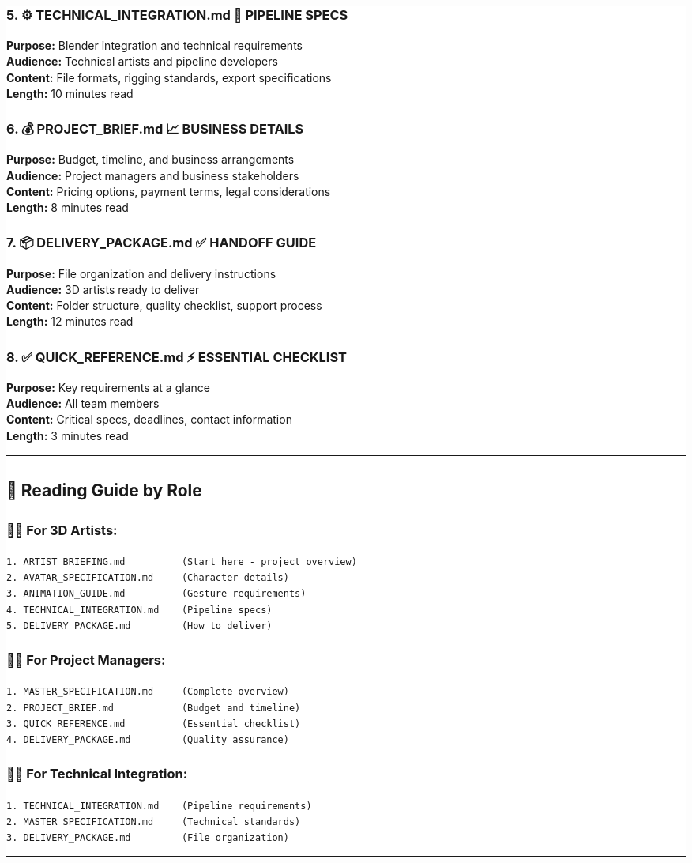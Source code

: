 ### 5. ⚙️ **TECHNICAL_INTEGRATION.md** 🔌 **PIPELINE SPECS**
**Purpose:** Blender integration and technical requirements  
**Audience:** Technical artists and pipeline developers  
**Content:** File formats, rigging standards, export specifications  
**Length:** 10 minutes read  

### 6. 💰 **PROJECT_BRIEF.md** 📈 **BUSINESS DETAILS**
**Purpose:** Budget, timeline, and business arrangements  
**Audience:** Project managers and business stakeholders  
**Content:** Pricing options, payment terms, legal considerations  
**Length:** 8 minutes read  

### 7. 📦 **DELIVERY_PACKAGE.md** ✅ **HANDOFF GUIDE**
**Purpose:** File organization and delivery instructions  
**Audience:** 3D artists ready to deliver  
**Content:** Folder structure, quality checklist, support process  
**Length:** 12 minutes read  

### 8. ✅ **QUICK_REFERENCE.md** ⚡ **ESSENTIAL CHECKLIST**
**Purpose:** Key requirements at a glance  
**Audience:** All team members  
**Content:** Critical specs, deadlines, contact information  
**Length:** 3 minutes read  

---

## 🎯 Reading Guide by Role

### 👨‍🎨 **For 3D Artists:**
```
1. ARTIST_BRIEFING.md          (Start here - project overview)
2. AVATAR_SPECIFICATION.md     (Character details)
3. ANIMATION_GUIDE.md          (Gesture requirements)
4. TECHNICAL_INTEGRATION.md    (Pipeline specs)
5. DELIVERY_PACKAGE.md         (How to deliver)
```

### 👨‍💼 **For Project Managers:**
```
1. MASTER_SPECIFICATION.md     (Complete overview)
2. PROJECT_BRIEF.md            (Budget and timeline)
3. QUICK_REFERENCE.md          (Essential checklist)
4. DELIVERY_PACKAGE.md         (Quality assurance)
```

### 👨‍💻 **For Technical Integration:**
```
1. TECHNICAL_INTEGRATION.md    (Pipeline requirements)
2. MASTER_SPECIFICATION.md     (Technical standards)
3. DELIVERY_PACKAGE.md         (File organization)
```

---
